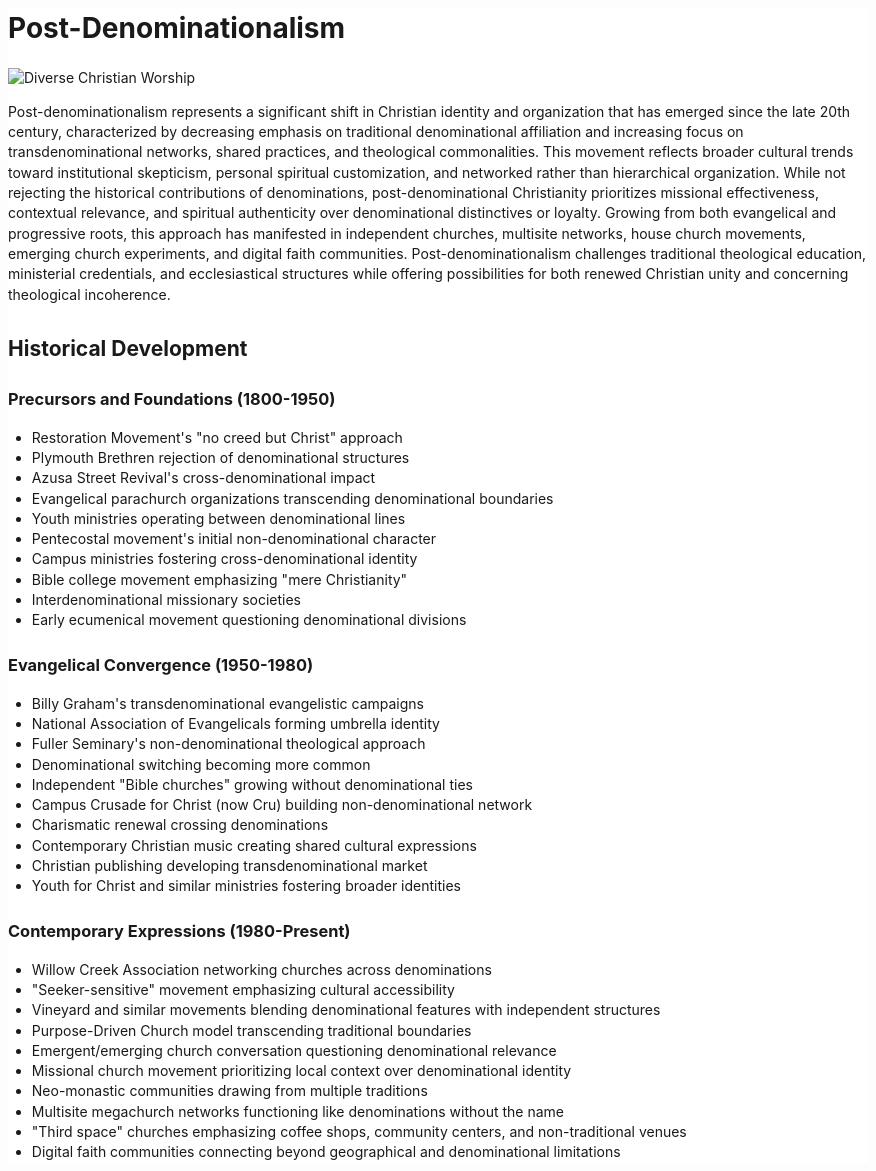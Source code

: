 # Post-Denominationalism

![Diverse Christian Worship](post_denominational_worship.jpg)

Post-denominationalism represents a significant shift in Christian identity and organization that has emerged since the late 20th century, characterized by decreasing emphasis on traditional denominational affiliation and increasing focus on transdenominational networks, shared practices, and theological commonalities. This movement reflects broader cultural trends toward institutional skepticism, personal spiritual customization, and networked rather than hierarchical organization. While not rejecting the historical contributions of denominations, post-denominational Christianity prioritizes missional effectiveness, contextual relevance, and spiritual authenticity over denominational distinctives or loyalty. Growing from both evangelical and progressive roots, this approach has manifested in independent churches, multisite networks, house church movements, emerging church experiments, and digital faith communities. Post-denominationalism challenges traditional theological education, ministerial credentials, and ecclesiastical structures while offering possibilities for both renewed Christian unity and concerning theological incoherence.

## Historical Development

### Precursors and Foundations (1800-1950)

- Restoration Movement's "no creed but Christ" approach
- Plymouth Brethren rejection of denominational structures
- Azusa Street Revival's cross-denominational impact
- Evangelical parachurch organizations transcending denominational boundaries
- Youth ministries operating between denominational lines
- Pentecostal movement's initial non-denominational character
- Campus ministries fostering cross-denominational identity
- Bible college movement emphasizing "mere Christianity"
- Interdenominational missionary societies
- Early ecumenical movement questioning denominational divisions

### Evangelical Convergence (1950-1980)

- Billy Graham's transdenominational evangelistic campaigns
- National Association of Evangelicals forming umbrella identity
- Fuller Seminary's non-denominational theological approach
- Denominational switching becoming more common
- Independent "Bible churches" growing without denominational ties
- Campus Crusade for Christ (now Cru) building non-denominational network
- Charismatic renewal crossing denominations
- Contemporary Christian music creating shared cultural expressions
- Christian publishing developing transdenominational market
- Youth for Christ and similar ministries fostering broader identities

### Contemporary Expressions (1980-Present)

- Willow Creek Association networking churches across denominations
- "Seeker-sensitive" movement emphasizing cultural accessibility
- Vineyard and similar movements blending denominational features with independent structures
- Purpose-Driven Church model transcending traditional boundaries
- Emergent/emerging church conversation questioning denominational relevance
- Missional church movement prioritizing local context over denominational identity
- Neo-monastic communities drawing from multiple traditions
- Multisite megachurch networks functioning like denominations without the name
- "Third space" churches emphasizing coffee shops, community centers, and non-traditional venues
- Digital faith communities connecting beyond geographical and denominational limitations
